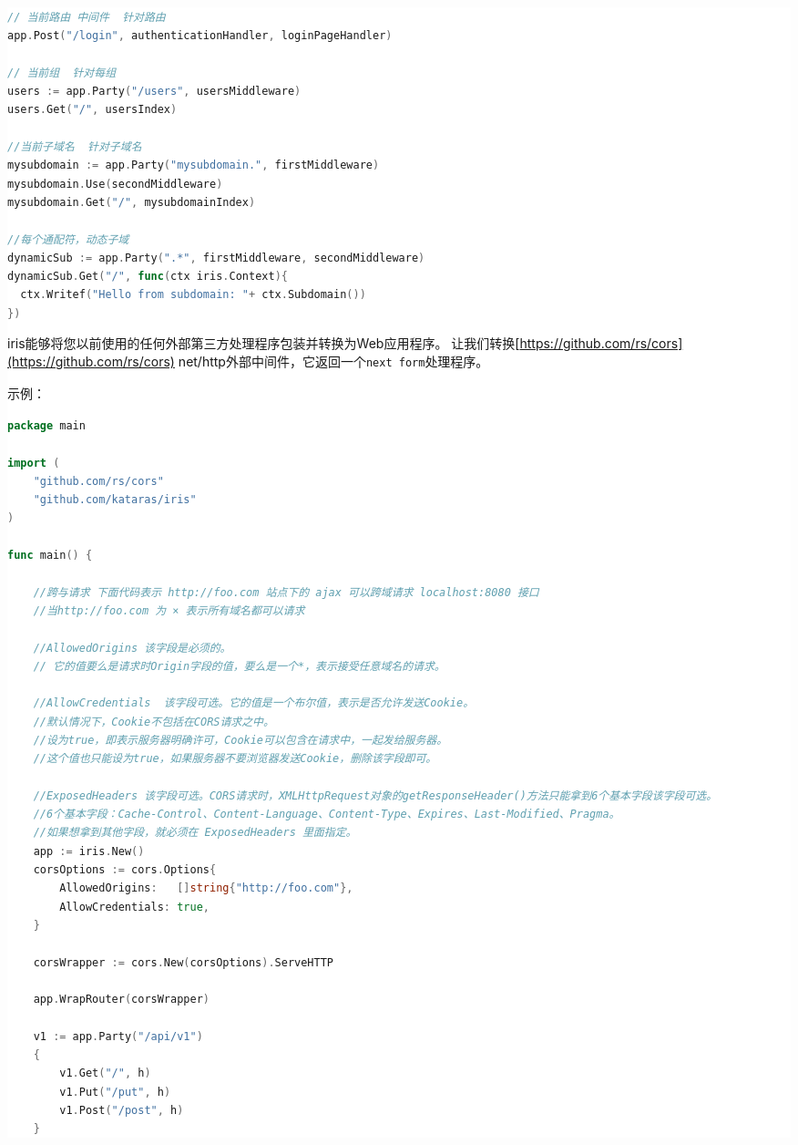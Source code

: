 ```go
// 当前路由 中间件  针对路由
app.Post("/login", authenticationHandler, loginPageHandler)

// 当前组  针对每组
users := app.Party("/users", usersMiddleware)
users.Get("/", usersIndex)

//当前子域名  针对子域名
mysubdomain := app.Party("mysubdomain.", firstMiddleware)
mysubdomain.Use(secondMiddleware)
mysubdomain.Get("/", mysubdomainIndex)

//每个通配符，动态子域
dynamicSub := app.Party(".*", firstMiddleware, secondMiddleware)
dynamicSub.Get("/", func(ctx iris.Context){
  ctx.Writef("Hello from subdomain: "+ ctx.Subdomain())
})
```

iris能够将您以前使用的任何外部第三方处理程序包装并转换为Web应用程序。 让我们转换[https://github.com/rs/cors](https://github.com/rs/cors) net/http外部中间件，它返回一个`next form`处理程序。

示例：

```go
package main

import (
	"github.com/rs/cors"
	"github.com/kataras/iris"
)

func main() {

	//跨与请求 下面代码表示 http://foo.com 站点下的 ajax 可以跨域请求 localhost:8080 接口
	//当http://foo.com 为 × 表示所有域名都可以请求

	//AllowedOrigins 该字段是必须的。
	// 它的值要么是请求时Origin字段的值，要么是一个*，表示接受任意域名的请求。

    //AllowCredentials  该字段可选。它的值是一个布尔值，表示是否允许发送Cookie。
    //默认情况下，Cookie不包括在CORS请求之中。
    //设为true，即表示服务器明确许可，Cookie可以包含在请求中，一起发给服务器。
    //这个值也只能设为true，如果服务器不要浏览器发送Cookie，删除该字段即可。

    //ExposedHeaders 该字段可选。CORS请求时，XMLHttpRequest对象的getResponseHeader()方法只能拿到6个基本字段该字段可选。
    //6个基本字段：Cache-Control、Content-Language、Content-Type、Expires、Last-Modified、Pragma。
    //如果想拿到其他字段，就必须在 ExposedHeaders 里面指定。
	app := iris.New()
	corsOptions := cors.Options{
		AllowedOrigins:   []string{"http://foo.com"},
		AllowCredentials: true,
	}

	corsWrapper := cors.New(corsOptions).ServeHTTP

	app.WrapRouter(corsWrapper)

	v1 := app.Party("/api/v1")
	{
		v1.Get("/", h)
		v1.Put("/put", h)
		v1.Post("/post", h)
	}
```